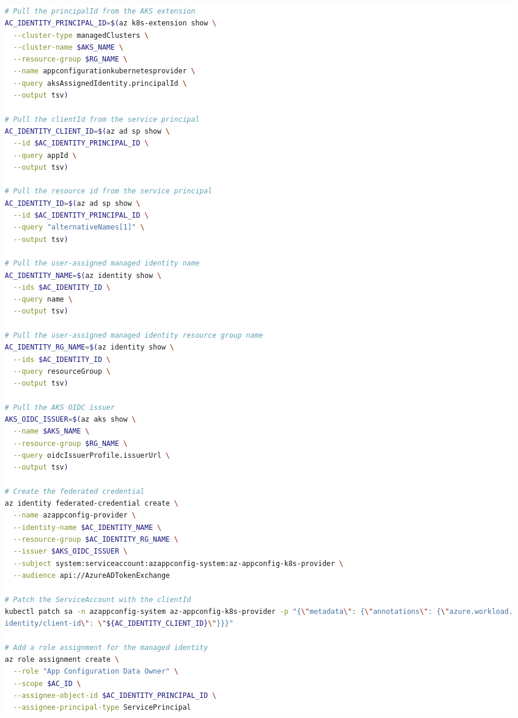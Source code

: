 ```bash
# Pull the principalId from the AKS extension
AC_IDENTITY_PRINCIPAL_ID=$(az k8s-extension show \
  --cluster-type managedClusters \
  --cluster-name $AKS_NAME \
  --resource-group $RG_NAME \
  --name appconfigurationkubernetesprovider \
  --query aksAssignedIdentity.principalId \
  --output tsv)

# Pull the clientId from the service principal
AC_IDENTITY_CLIENT_ID=$(az ad sp show \
  --id $AC_IDENTITY_PRINCIPAL_ID \
  --query appId \
  --output tsv)

# Pull the resource id from the service principal
AC_IDENTITY_ID=$(az ad sp show \
  --id $AC_IDENTITY_PRINCIPAL_ID \
  --query "alternativeNames[1]" \
  --output tsv)

# Pull the user-assigned managed identity name
AC_IDENTITY_NAME=$(az identity show \
  --ids $AC_IDENTITY_ID \
  --query name \
  --output tsv)

# Pull the user-assigned managed identity resource group name
AC_IDENTITY_RG_NAME=$(az identity show \
  --ids $AC_IDENTITY_ID \
  --query resourceGroup \
  --output tsv)

# Pull the AKS OIDC issuer
AKS_OIDC_ISSUER=$(az aks show \
  --name $AKS_NAME \
  --resource-group $RG_NAME \
  --query oidcIssuerProfile.issuerUrl \
  --output tsv)

# Create the federated credential
az identity federated-credential create \
  --name azappconfig-provider \
  --identity-name $AC_IDENTITY_NAME \
  --resource-group $AC_IDENTITY_RG_NAME \
  --issuer $AKS_OIDC_ISSUER \
  --subject system:serviceaccount:azappconfig-system:az-appconfig-k8s-provider \
  --audience api://AzureADTokenExchange

# Patch the ServiceAccount with the clientId
kubectl patch sa -n azappconfig-system az-appconfig-k8s-provider -p "{\"metadata\": {\"annotations\": {\"azure.workload.identity/client-id\": \"${AC_IDENTITY_CLIENT_ID}\"}}}"

# Add a role assignment for the managed identity
az role assignment create \
  --role "App Configuration Data Owner" \
  --scope $AC_ID \
  --assignee-object-id $AC_IDENTITY_PRINCIPAL_ID \
  --assignee-principal-type ServicePrincipal
```
